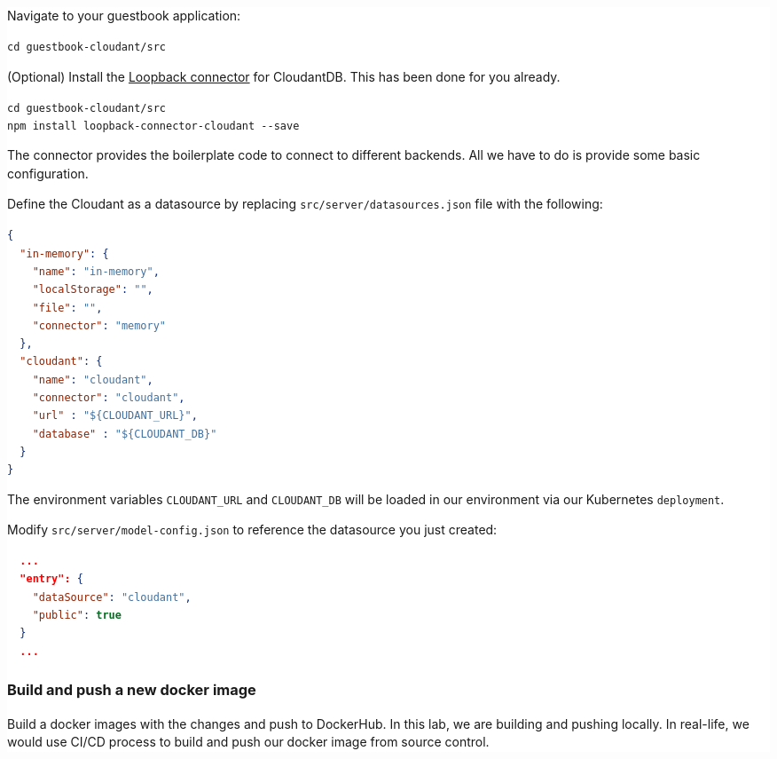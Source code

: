 Navigate to your guestbook application:

```console
cd guestbook-cloudant/src
```

(Optional) Install the [Loopback connector](https://loopback.io/doc/en/lb2/Cloudant-connector.html) for CloudantDB. This has been done for you already.

```console
cd guestbook-cloudant/src
npm install loopback-connector-cloudant --save
```

The connector provides the boilerplate code to connect to different backends. All we have to do is provide some basic configuration.

Define the Cloudant as a datasource by replacing `src/server/datasources.json` file with the following:

```json
{
  "in-memory": {
    "name": "in-memory",
    "localStorage": "",
    "file": "",
    "connector": "memory"
  },
  "cloudant": {
    "name": "cloudant",
    "connector": "cloudant",
    "url" : "${CLOUDANT_URL}",
    "database" : "${CLOUDANT_DB}"
  }
}
```

The environment variables `CLOUDANT_URL` and `CLOUDANT_DB` will be loaded in our environment via our Kubernetes `deployment`.

Modify `src/server/model-config.json` to reference the datasource you just created:

  ```json
    ...
    "entry": {
      "dataSource": "cloudant",
      "public": true
    }
    ...
  ```

### Build and push a new docker image

Build a docker images with the changes and push to DockerHub. In this lab, we are building and pushing locally. In real-life, we would use CI/CD process to build and push our docker image from source control.
